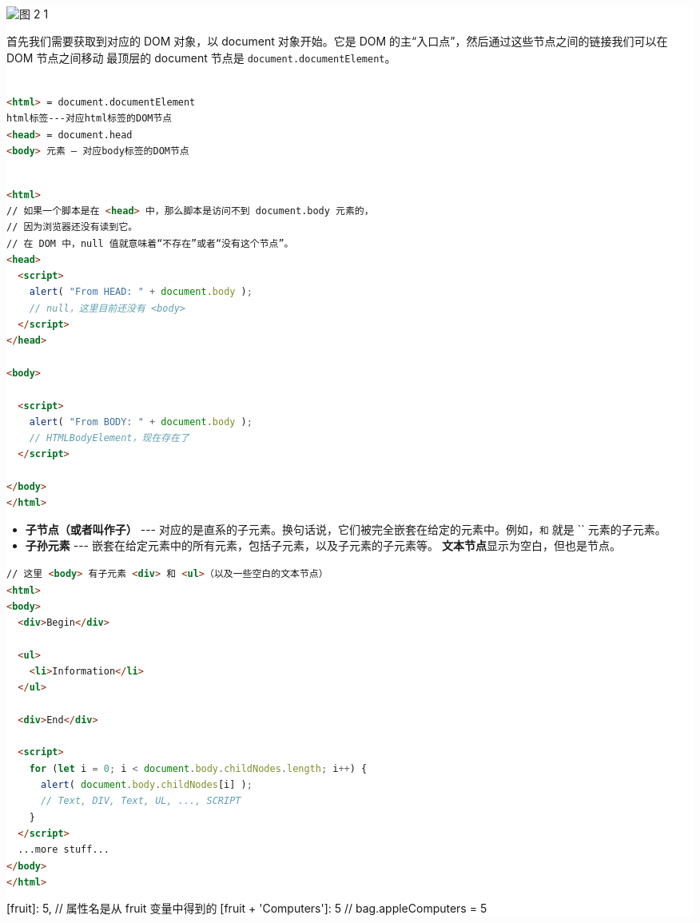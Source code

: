 ![![图 2](../images/14e6809f4871fc981ed281e60aeba03e330e9ebfecca8bf73c7b1783a0d10859.png) 1](../images/7d39689cc0561b4e501b6b903e7845c2ffac4e669180eedc12b65e06983aedb4.png)

首先我们需要获取到对应的 DOM 对象，以 document 对象开始。它是 DOM 的主“入口点”，然后通过这些节点之间的链接我们可以在 DOM 节点之间移动
最顶层的 document 节点是 `document.documentElement`。

```html

<html> = document.documentElement
html标签---对应html标签的DOM节点
<head> = document.head
<body> 元素 — 对应body标签的DOM节点
```

```html

<html>
// 如果一个脚本是在 <head> 中，那么脚本是访问不到 document.body 元素的，
// 因为浏览器还没有读到它。
// 在 DOM 中，null 值就意味着“不存在”或者“没有这个节点”。
<head>
  <script>
    alert( "From HEAD: " + document.body );
    // null，这里目前还没有 <body>
  </script>
</head>

<body>

  <script>
    alert( "From BODY: " + document.body );
    // HTMLBodyElement，现在存在了
  </script>

</body>
</html>

```

- **子节点（或者叫作子）** --- 对应的是直系的子元素。换句话说，它们被完全嵌套在给定的元素中。例如，`` 和 `` 就是 `` 元素的子元素。
- **子孙元素** --- 嵌套在给定元素中的所有元素，包括子元素，以及子元素的子元素等。
**文本节点**显示为空白，但也是节点。

```html
// 这里 <body> 有子元素 <div> 和 <ul>（以及一些空白的文本节点）
<html>
<body>
  <div>Begin</div>

  <ul>
    <li>Information</li>
  </ul>

  <div>End</div>

  <script>
    for (let i = 0; i < document.body.childNodes.length; i++) {
      alert( document.body.childNodes[i] );
      // Text, DIV, Text, UL, ..., SCRIPT
    }
  </script>
  ...more stuff...
</body>
</html>

```


  [fruit]: 5, // 属性名是从 fruit 变量中得到的
  [fruit + 'Computers']: 5 // bag.appleComputers = 5